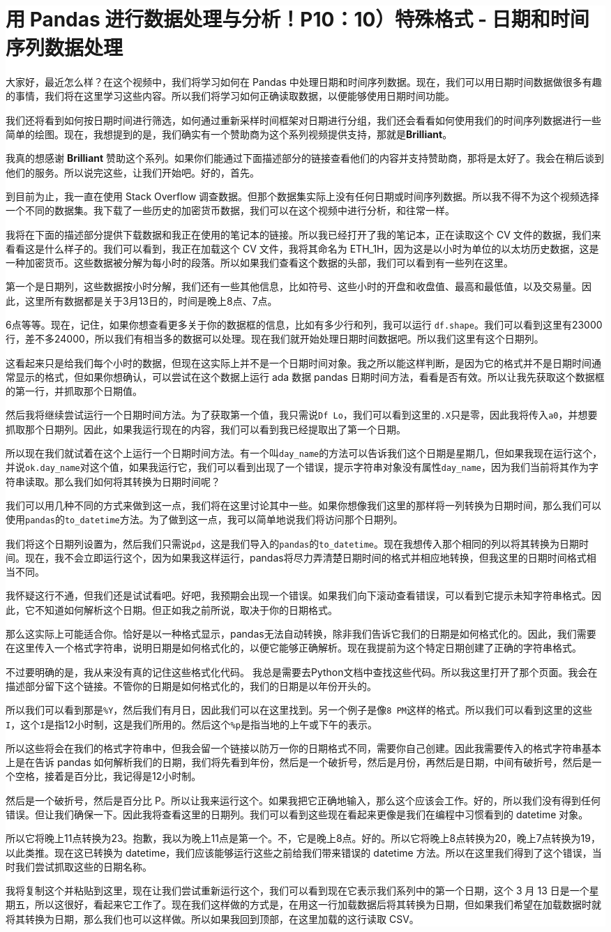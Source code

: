 # 用 Pandas 进行数据处理与分析！P10：10）特殊格式 - 日期和时间序列数据处理 

大家好，最近怎么样？在这个视频中，我们将学习如何在 Pandas 中处理日期和时间序列数据。现在，我们可以用日期时间数据做很多有趣的事情，我们将在这里学习这些内容。所以我们将学习如何正确读取数据，以便能够使用日期时间功能。

我们还将看到如何按日期时间进行筛选，如何通过重新采样时间框架对日期进行分组，我们还会看看如何使用我们的时间序列数据进行一些简单的绘图。现在，我想提到的是，我们确实有一个赞助商为这个系列视频提供支持，那就是**Brilliant**。

我真的想感谢 **Brilliant** 赞助这个系列。如果你们能通过下面描述部分的链接查看他们的内容并支持赞助商，那将是太好了。我会在稍后谈到他们的服务。所以说完这些，让我们开始吧。好的，首先。

到目前为止，我一直在使用 Stack Overflow 调查数据。但那个数据集实际上没有任何日期或时间序列数据。所以我不得不为这个视频选择一个不同的数据集。我下载了一些历史的加密货币数据，我们可以在这个视频中进行分析，和往常一样。

我将在下面的描述部分提供下载数据和我正在使用的笔记本的链接。所以我已经打开了我的笔记本，正在读取这个 CV 文件的数据，我们来看看这是什么样子的。我们可以看到，我正在加载这个 CV 文件，我将其命名为 ETH_1H，因为这是以小时为单位的以太坊历史数据，这是一种加密货币。这些数据被分解为每小时的段落。所以如果我们查看这个数据的头部，我们可以看到有一些列在这里。

第一个是日期列，这些数据按小时分解，我们还有一些其他信息，比如符号、这些小时的开盘和收盘值、最高和最低值，以及交易量。因此，这里所有数据都是关于3月13日的，时间是晚上8点、7点。

6点等等。现在，记住，如果你想查看更多关于你的数据框的信息，比如有多少行和列，我可以运行 `df.shape`。我们可以看到这里有23000行，差不多24000，所以我们有相当多的数据可以处理。现在我们就开始处理日期时间数据吧。所以我们这里有这个日期列。

这看起来只是给我们每个小时的数据，但现在这实际上并不是一个日期时间对象。我之所以能这样判断，是因为它的格式并不是日期时间通常显示的格式，但如果你想确认，可以尝试在这个数据上运行 ada 数据 pandas 日期时间方法，看看是否有效。所以让我先获取这个数据框的第一行，并抓取那个日期值。

然后我将继续尝试运行一个日期时间方法。为了获取第一个值，我只需说`Df Lo`，我们可以看到这里的`.X`只是零，因此我将传入`a0`，并想要抓取那个日期列。因此，如果我运行现在的内容，我们可以看到我已经提取出了第一个日期。

所以现在我们就试着在这个上运行一个日期时间方法。有一个叫`day_name`的方法可以告诉我们这个日期是星期几，但如果我现在运行这个，并说`ok.day_name`对这个值，如果我运行它，我们可以看到出现了一个错误，提示字符串对象没有属性`day_name`，因为我们当前将其作为字符串读取。那么我们如何将其转换为日期时间呢？

我们可以用几种不同的方式来做到这一点，我们将在这里讨论其中一些。如果你想像我们这里的那样将一列转换为日期时间，那么我们可以使用`pandas`的`to_datetime`方法。为了做到这一点，我可以简单地说我们将访问那个日期列。

我们将这个日期列设置为，然后我们只需说`pd`，这是我们导入的`pandas`的`to_datetime`。现在我想传入那个相同的列以将其转换为日期时间。现在，我不会立即运行这个，因为如果我这样运行，pandas将尽力弄清楚日期时间的格式并相应地转换，但我这里的日期时间格式相当不同。

我怀疑这行不通，但我们还是试试看吧。好吧，我预期会出现一个错误。如果我们向下滚动查看错误，可以看到它提示未知字符串格式。因此，它不知道如何解析这个日期。但正如我之前所说，取决于你的日期格式。

那么这实际上可能适合你。恰好是以一种格式显示，pandas无法自动转换，除非我们告诉它我们的日期是如何格式化的。因此，我们需要在这里传入一个格式字符串，说明日期是如何格式化的，以便它能够正确解析。现在我提前为这个特定日期创建了正确的字符串格式。

不过要明确的是，我从来没有真的记住这些格式化代码。 我总是需要去Python文档中查找这些代码。所以我这里打开了那个页面。我会在描述部分留下这个链接。不管你的日期是如何格式化的，我们的日期是以年份开头的。

所以我们可以看到那是`%Y`，然后我们有月日，因此我们可以在这里找到。另一个例子是像`8 PM`这样的格式。所以我们可以看到这里的这些`I`，这个`I`是指12小时制，这是我们所用的。然后这个`%p`是指当地的上午或下午的表示。

所以这些将会在我们的格式字符串中，但我会留一个链接以防万一你的日期格式不同，需要你自己创建。因此我需要传入的格式字符串基本上是在告诉 pandas 如何解析我们的日期，我们将先看到年份，然后是一个破折号，然后是月份，再然后是日期，中间有破折号，然后是一个空格，接着是百分比，我记得是12小时制。

然后是一个破折号，然后是百分比 P。所以让我来运行这个。如果我把它正确地输入，那么这个应该会工作。好的，所以我们没有得到任何错误。但让我们确保一下。因此我将查看这里的日期列。我们可以看到这些现在看起来更像是我们在编程中习惯看到的 datetime 对象。

所以它将晚上11点转换为23。抱歉，我以为晚上11点是第一个。不，它是晚上8点。好的。所以它将晚上8点转换为20，晚上7点转换为19，以此类推。现在这已转换为 datetime，我们应该能够运行这些之前给我们带来错误的 datetime 方法。所以在这里我们得到了这个错误，当时我们尝试抓取这些的日期名称。

我将复制这个并粘贴到这里，现在让我们尝试重新运行这个，我们可以看到现在它表示我们系列中的第一个日期，这个 3 月 13 日是一个星期五，所以这很好，看起来它工作了。现在我们这样做的方式是，在用这一行加载数据后将其转换为日期，但如果我们希望在加载数据时就将其转换为日期，那么我们也可以这样做。所以如果我回到顶部，在这里加载的这行读取 CSV。
